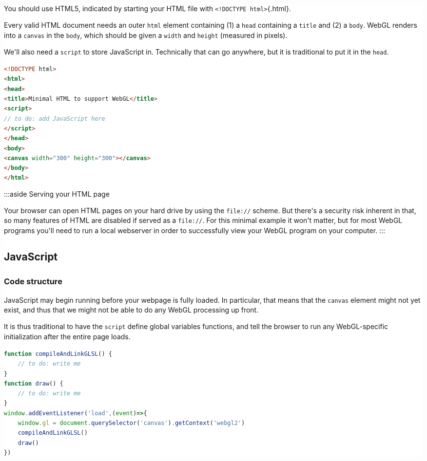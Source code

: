 You should use HTML5, indicated by starting your HTML file with `<!DOCTYPE html>`{.html}.

Every valid HTML document needs an outer `html` element
containing (1) a `head` containing a `title` and (2) a `body`.
WebGL renders into a `canvas` in the `body`,
which should be given a `width` and `height` (measured in pixels). 

We'll also need a `script` to store JavaScript in.
Technically that can go anywhere, but it is traditional to put it in the `head`.

```html
<!DOCTYPE html>
<html>
<head>
<title>Minimal HTML to support WebGL</title>
<script>
// to do: add JavaScript here
</script>
</head>
<body>
<canvas width="300" height="300"></canvas>
</body>
</html>
```

:::aside
Serving your HTML page

Your browser can open HTML pages on your hard drive
by using the `file://` scheme.
But there's a security risk inherent in that,
so many features of HTML are disabled if served as a `file://`.
For this minimal example it won't matter,
but for most WebGL programs you'll need to run a local webserver
in order to successfully view your WebGL program on your computer.
:::

## JavaScript

### Code structure

JavaScript may begin running before your webpage is fully loaded.
In particular, that means that the `canvas` element might not yet exist,
and thus that we might not be able to do any WebGL processing up front.

It is thus traditional to have the `script` define global variables functions,
and tell the browser to run any WebGL-specific initialization after the entire page loads.

```js
function compileAndLinkGLSL() {
    // to do: write me
}
function draw() {
    // to do: write me
}
window.addEventListener('load',(event)=>{
    window.gl = document.querySelector('canvas').getContext('webgl2')
    compileAndLinkGLSL()
    draw()
})
```
